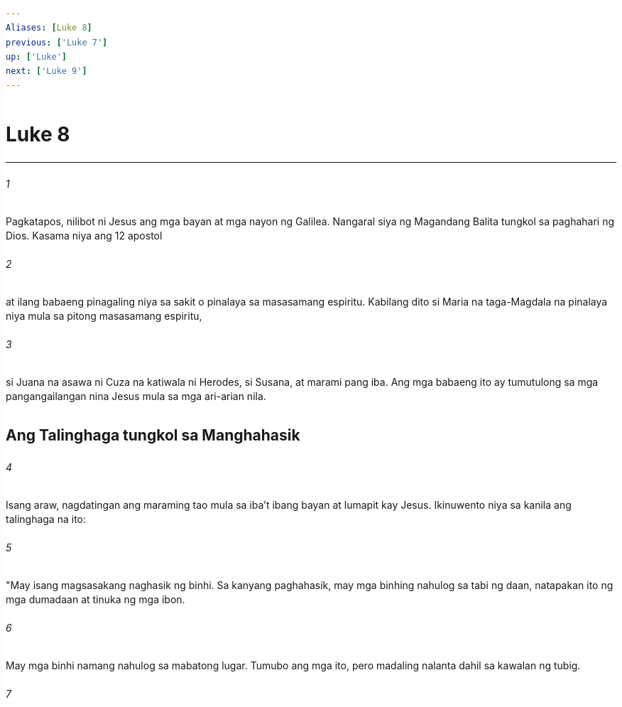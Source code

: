 ```yaml
---
Aliases: [Luke 8]
previous: ['Luke 7']
up: ['Luke']
next: ['Luke 9']
---
```

# Luke 8

***


###### 1 


Pagkatapos, nilibot ni Jesus ang mga bayan at mga nayon ng Galilea. Nangaral siya ng Magandang Balita tungkol sa paghahari ng Dios. Kasama niya ang 12 apostol 


###### 2 


at ilang babaeng pinagaling niya sa sakit o pinalaya sa masasamang espiritu. Kabilang dito si Maria na taga-Magdala na pinalaya niya mula sa pitong masasamang espiritu, 


###### 3 


si Juana na asawa ni Cuza na katiwala ni Herodes, si Susana, at marami pang iba. Ang mga babaeng ito ay tumutulong sa mga pangangailangan nina Jesus mula sa mga ari-arian nila.

## Ang Talinghaga tungkol sa Manghahasik 


###### 4 


Isang araw, nagdatingan ang maraming tao mula sa ibaʼt ibang bayan at lumapit kay Jesus. Ikinuwento niya sa kanila ang talinghaga na ito: 


###### 5 


"May isang magsasakang naghasik ng binhi. Sa kanyang paghahasik, may mga binhing nahulog sa tabi ng daan, natapakan ito ng mga dumadaan at tinuka ng mga ibon. 


###### 6 


May mga binhi namang nahulog sa mabatong lugar. Tumubo ang mga ito, pero madaling nalanta dahil sa kawalan ng tubig. 


###### 7 

